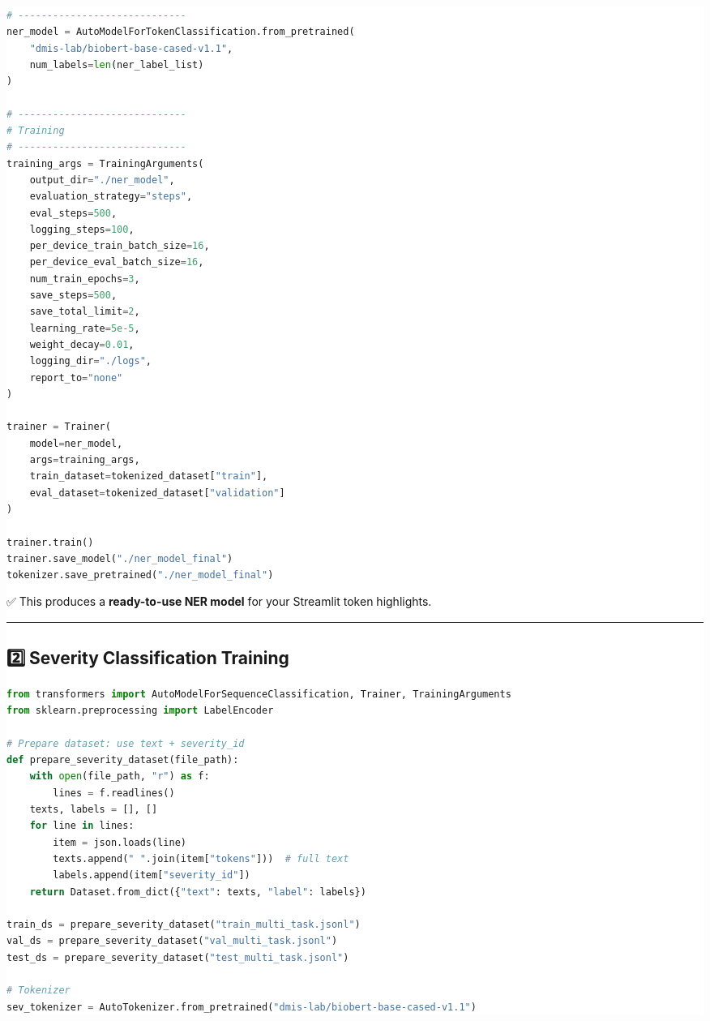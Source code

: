 ```python
# -----------------------------
ner_model = AutoModelForTokenClassification.from_pretrained(
    "dmis-lab/biobert-base-cased-v1.1",
    num_labels=len(ner_label_list)
)

# -----------------------------
# Training
# -----------------------------
training_args = TrainingArguments(
    output_dir="./ner_model",
    evaluation_strategy="steps",
    eval_steps=500,
    logging_steps=100,
    per_device_train_batch_size=16,
    per_device_eval_batch_size=16,
    num_train_epochs=3,
    save_steps=500,
    save_total_limit=2,
    learning_rate=5e-5,
    weight_decay=0.01,
    logging_dir="./logs",
    report_to="none"
)

trainer = Trainer(
    model=ner_model,
    args=training_args,
    train_dataset=tokenized_dataset["train"],
    eval_dataset=tokenized_dataset["validation"]
)

trainer.train()
trainer.save_model("./ner_model_final")
tokenizer.save_pretrained("./ner_model_final")
```

✅ This produces a **ready-to-use NER model** for your Streamlit token highlights.

---

## **2️⃣ Severity Classification Training**

```python
from transformers import AutoModelForSequenceClassification, Trainer, TrainingArguments
from sklearn.preprocessing import LabelEncoder

# Prepare dataset: use text + severity_id
def prepare_severity_dataset(file_path):
    with open(file_path, "r") as f:
        lines = f.readlines()
    texts, labels = [], []
    for line in lines:
        item = json.loads(line)
        texts.append(" ".join(item["tokens"]))  # full text
        labels.append(item["severity_id"])
    return Dataset.from_dict({"text": texts, "label": labels})

train_ds = prepare_severity_dataset("train_multi_task.jsonl")
val_ds = prepare_severity_dataset("val_multi_task.jsonl")
test_ds = prepare_severity_dataset("test_multi_task.jsonl")

# Tokenizer
sev_tokenizer = AutoTokenizer.from_pretrained("dmis-lab/biobert-base-cased-v1.1")
```